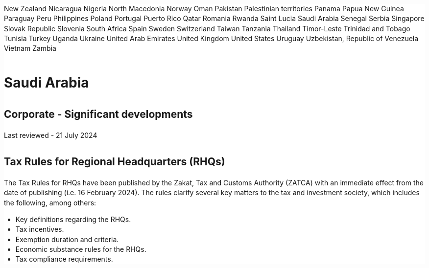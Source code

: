 New Zealand
Nicaragua
Nigeria
North Macedonia
Norway
Oman
Pakistan
Palestinian territories
Panama
Papua New Guinea
Paraguay
Peru
Philippines
Poland
Portugal
Puerto Rico
Qatar
Romania
Rwanda
Saint Lucia
Saudi Arabia
Senegal
Serbia
Singapore
Slovak Republic
Slovenia
South Africa
Spain
Sweden
Switzerland
Taiwan
Tanzania
Thailand
Timor-Leste
Trinidad and Tobago
Tunisia
Turkey
Uganda
Ukraine
United Arab Emirates
United Kingdom
United States
Uruguay
Uzbekistan, Republic of
Venezuela
Vietnam
Zambia
# Saudi Arabia
## Corporate - Significant developments
Last reviewed - 21 July 2024
## Tax Rules for Regional Headquarters (RHQs)
The Tax Rules for RHQs have been published by the Zakat, Tax and Customs Authority (ZATCA) with an immediate effect from the date of publishing (i.e. 16 February 2024).
The rules clarify several key matters to the tax and investment society, which includes the following, among others:
* Key definitions regarding the RHQs.
* Tax incentives.
* Exemption duration and criteria.
* Economic substance rules for the RHQs.
* Tax compliance requirements.